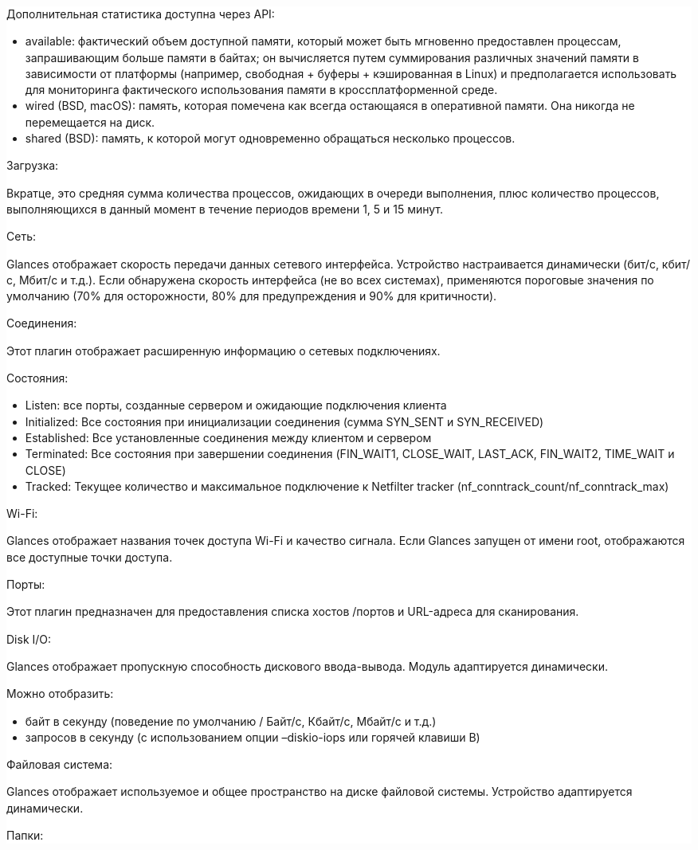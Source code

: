 Дополнительная статистика доступна через API:

- available: фактический объем доступной памяти, который может быть мгновенно предоставлен процессам, запрашивающим больше памяти в байтах; он вычисляется путем суммирования различных значений памяти в зависимости от платформы (например, свободная + буферы + кэшированная в Linux) и предполагается использовать для мониторинга фактического использования памяти в кроссплатформенной среде.
- wired (BSD, macOS): память, которая помечена как всегда остающаяся в оперативной памяти. Она никогда не перемещается на диск.
- shared (BSD): память, к которой могут одновременно обращаться несколько процессов.

Загрузка:

Вкратце, это средняя сумма количества процессов, ожидающих в очереди выполнения, плюс количество процессов, выполняющихся в данный момент в течение периодов времени 1, 5 и 15 минут.

Сеть:

Glances отображает скорость передачи данных сетевого интерфейса. Устройство настраивается динамически (бит/с, кбит/с, Мбит/с и т.д.). Если обнаружена скорость интерфейса (не во всех системах), применяются пороговые значения по умолчанию (70% для осторожности, 80% для предупреждения и 90% для критичности).

Соединения:

Этот плагин отображает расширенную информацию о сетевых подключениях.

Состояния:

- Listen: все порты, созданные сервером и ожидающие подключения клиента
- Initialized: Все состояния при инициализации соединения (сумма SYN\_SENT и SYN\_RECEIVED)
- Established: Все установленные соединения между клиентом и сервером
- Terminated: Все состояния при завершении соединения (FIN\_WAIT1, CLOSE\_WAIT, LAST\_ACK, FIN\_WAIT2, TIME\_WAIT и CLOSE)
- Tracked: Текущее количество и максимальное подключение к Netfilter tracker (nf\_conntrack\_count/nf\_conntrack\_max)

Wi-Fi:

Glances отображает названия точек доступа Wi-Fi и качество сигнала. Если Glances запущен от имени root, отображаются все доступные точки доступа.

Порты:

Этот плагин предназначен для предоставления списка хостов /портов и URL-адреса для сканирования.

Disk I/O:

Glances отображает пропускную способность дискового ввода-вывода. Модуль адаптируется динамически.

Можно отобразить:

- байт в секунду (поведение по умолчанию / Байт/с, Кбайт/с, Мбайт/с и т.д.)
- запросов в секунду (с использованием опции –diskio-iops или горячей клавиши B)

Файловая система:

Glances отображает используемое и общее пространство на диске файловой системы. Устройство адаптируется динамически.

Папки:
